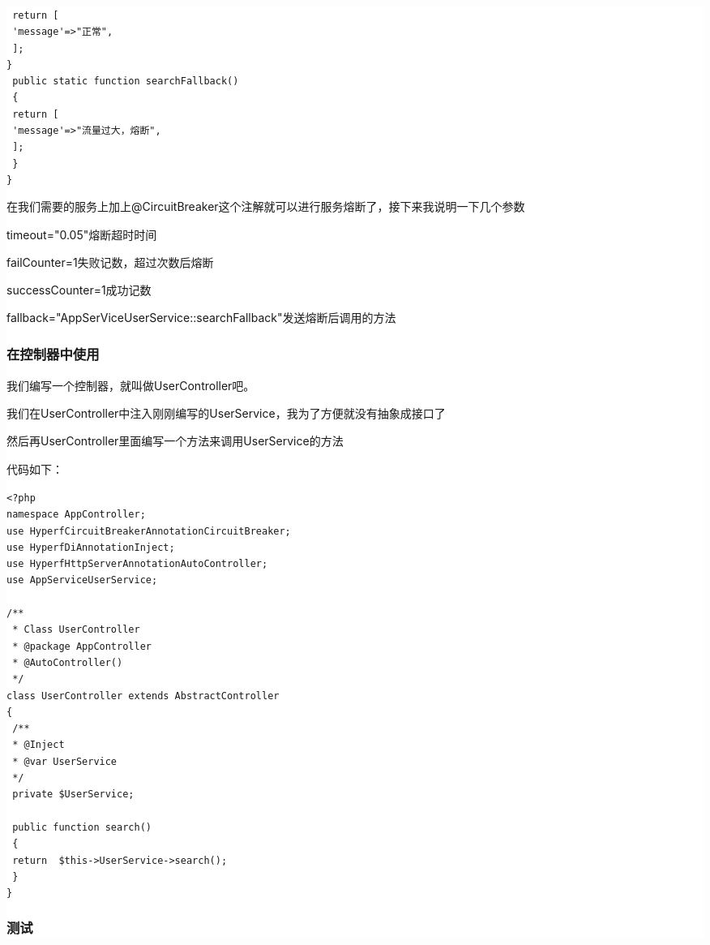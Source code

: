 ```
 return [
 'message'=>"正常",
 ];
}
 public static function searchFallback()
 {
 return [
 'message'=>"流量过大，熔断",
 ];
 }
}
```
在我们需要的服务上加上@CircuitBreaker这个注解就可以进行服务熔断了，接下来我说明一下几个参数

timeout="0.05"熔断超时时间

failCounter=1失败记数，超过次数后熔断

successCounter=1成功记数

fallback="AppSerViceUserService::searchFallback"发送熔断后调用的方法

### 在控制器中使用

我们编写一个控制器，就叫做UserController吧。

我们在UserController中注入刚刚编写的UserService，我为了方便就没有抽象成接口了

然后再UserController里面编写一个方法来调用UserService的方法

代码如下：
```
<?php
namespace AppController;
use HyperfCircuitBreakerAnnotationCircuitBreaker;
use HyperfDiAnnotationInject;
use HyperfHttpServerAnnotationAutoController;
use AppServiceUserService;
​
/**
 * Class UserController
 * @package AppController
 * @AutoController()
 */
class UserController extends AbstractController
{
 /**
 * @Inject
 * @var UserService
 */
 private $UserService;
​
 public function search()
 {
 return  $this->UserService->search();
 }
}
```
### 测试
